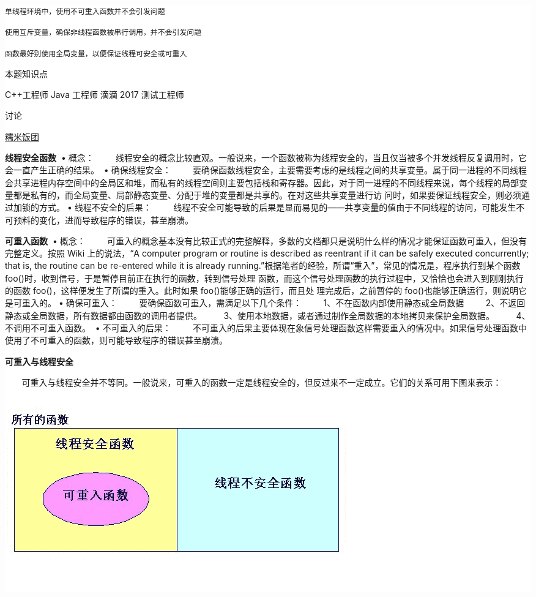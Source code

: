 ```cpp
单线程环境中，使用不可重入函数并不会引发问题
```

```cpp
使用互斥变量，确保非线程函数被串行调用，并不会引发问题
```

```cpp
函数最好别使用全局变量，以便保证线程可安全或可重入
```

本题知识点

C++工程师 Java 工程师 滴滴 2017 测试工程师

讨论

[糯米饭团](https://www.nowcoder.com/profile/1373171)

**线程安全函数** 
• 概念： 
       线程安全的概念比较直观。一般说来，一个函数被称为线程安全的，当且仅当被多个并发线程反复调用时，它会一直产生正确的结果。 
• 确保线程安全： 
       要确保函数线程安全，主要需要考虑的是线程之间的共享变量。属于同一进程的不同线程会共享进程内存空间中的全局区和堆，而私有的线程空间则主要包括栈和寄存器。因此，对于同一进程的不同线程来说，每个线程的局部变量都是私有的，而全局变量、局部静态变量、分配于堆的变量都是共享的。在对这些共享变量进行访 问时，如果要保证线程安全，则必须通过加锁的方式。
• 线程不安全的后果： 
       线程不安全可能导致的后果是显而易见的——共享变量的值由于不同线程的访问，可能发生不可预料的变化，进而导致程序的错误，甚至崩溃。 

**可重入函数** 
• 概念： 
       可重入的概念基本没有比较正式的完整解释，多数的文档都只是说明什么样的情况才能保证函数可重入，但没有完整定义。按照 Wiki 上的说法，“A computer program or routine is described as reentrant if it can be safely executed concurrently; that is, the routine can be re-entered while it is already running.”根据笔者的经验，所谓“重入”，常见的情况是，程序执行到某个函数 foo()时，收到信号，于是暂停目前正在执行的函数，转到信号处理 函数，而这个信号处理函数的执行过程中，又恰恰也会进入到刚刚执行的函数 foo()，这样便发生了所谓的重入。此时如果 foo()能够正确的运行，而且处 理完成后，之前暂停的 foo()也能够正确运行，则说明它是可重入的。
• 确保可重入： 
       要确保函数可重入，需满足以下几个条件： 
       1、不在函数内部使用静态或全局数据 
       2、不返回静态或全局数据，所有数据都由函数的调用者提供。 
       3、使用本地数据，或者通过制作全局数据的本地拷贝来保护全局数据。 
       4、不调用不可重入函数。 
• 不可重入的后果： 
       不可重入的后果主要体现在象信号处理函数这样需要重入的情况中。如果信号处理函数中使用了不可重入的函数，则可能导致程序的错误甚至崩溃。 

**可重入与线程安全**

       可重入与线程安全并不等同。一般说来，可重入的函数一定是线程安全的，但反过来不一定成立。它们的关系可用下图来表示：

![](img/f58c1a1eb325d62f529da8736a0baf7f.png)
